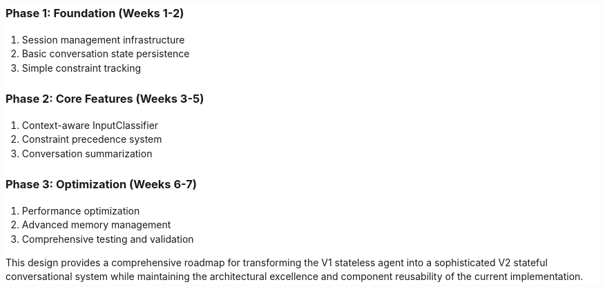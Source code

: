 ### **Phase 1: Foundation (Weeks 1-2)**
1. Session management infrastructure
2. Basic conversation state persistence
3. Simple constraint tracking

### **Phase 2: Core Features (Weeks 3-5)**
1. Context-aware InputClassifier
2. Constraint precedence system
3. Conversation summarization

### **Phase 3: Optimization (Weeks 6-7)**
1. Performance optimization
2. Advanced memory management
3. Comprehensive testing and validation

This design provides a comprehensive roadmap for transforming the V1 stateless agent into a sophisticated V2 stateful conversational system while maintaining the architectural excellence and component reusability of the current implementation.